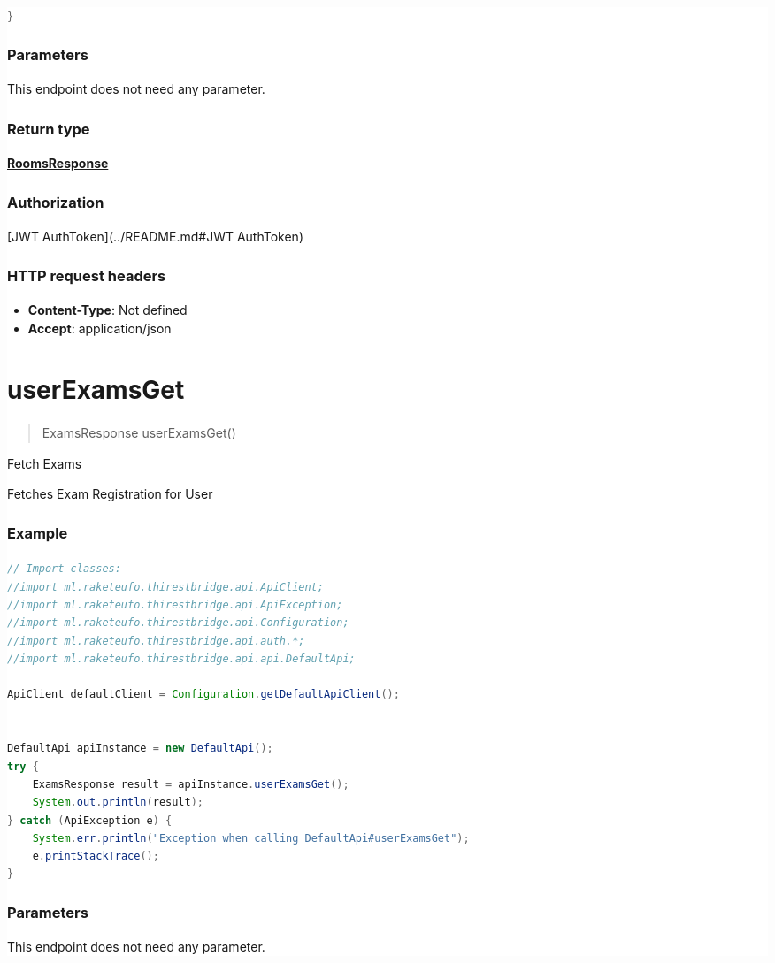 ```java
}
```

### Parameters
This endpoint does not need any parameter.

### Return type

[**RoomsResponse**](RoomsResponse.md)

### Authorization

[JWT AuthToken](../README.md#JWT AuthToken)

### HTTP request headers

 - **Content-Type**: Not defined
 - **Accept**: application/json

<a name="userExamsGet"></a>
# **userExamsGet**
> ExamsResponse userExamsGet()

Fetch Exams

Fetches Exam Registration for User

### Example
```java
// Import classes:
//import ml.raketeufo.thirestbridge.api.ApiClient;
//import ml.raketeufo.thirestbridge.api.ApiException;
//import ml.raketeufo.thirestbridge.api.Configuration;
//import ml.raketeufo.thirestbridge.api.auth.*;
//import ml.raketeufo.thirestbridge.api.api.DefaultApi;

ApiClient defaultClient = Configuration.getDefaultApiClient();


DefaultApi apiInstance = new DefaultApi();
try {
    ExamsResponse result = apiInstance.userExamsGet();
    System.out.println(result);
} catch (ApiException e) {
    System.err.println("Exception when calling DefaultApi#userExamsGet");
    e.printStackTrace();
}
```

### Parameters
This endpoint does not need any parameter.
